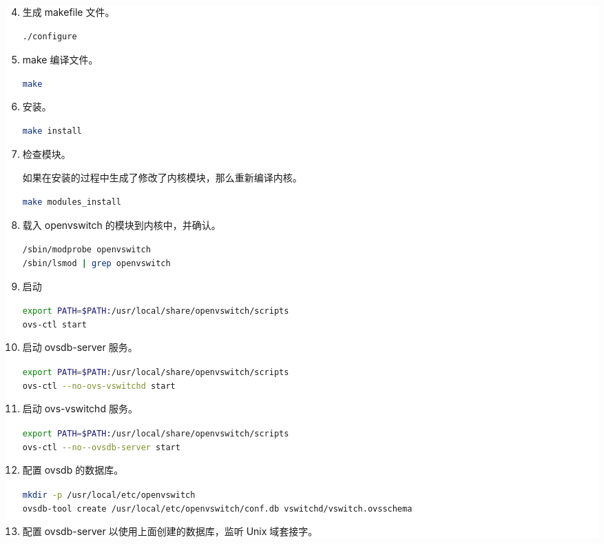 4. 生成 makefile 文件。

   ```bash
   ./configure
   ```

5. make 编译文件。

   ```bash
   make
   ```

6. 安装。

   ```bash
   make install
   ```

7. 检查模块。

   如果在安装的过程中生成了修改了内核模块，那么重新编译内核。

   ```bash
   make modules_install
   ```

8. 载入 openvswitch 的模块到内核中，并确认。

   ```bash
   /sbin/modprobe openvswitch
   /sbin/lsmod | grep openvswitch
   ```

9. 启动

   ```bash
   export PATH=$PATH:/usr/local/share/openvswitch/scripts
   ovs-ctl start 
   ```

10. 启动 ovsdb-server 服务。

    ```bash
    export PATH=$PATH:/usr/local/share/openvswitch/scripts
    ovs-ctl --no-ovs-vswitchd start
    ```

11. 启动 ovs-vswitchd 服务。

    ```bash
    export PATH=$PATH:/usr/local/share/openvswitch/scripts
    ovs-ctl --no--ovsdb-server start
    ```

12. 配置 ovsdb 的数据库。

    ```bash
    mkdir -p /usr/local/etc/openvswitch
    ovsdb-tool create /usr/local/etc/openvswitch/conf.db vswitchd/vswitch.ovsschema
    ```

13. 配置 ovsdb-server 以使用上面创建的数据库，监听 Unix 域套接字。
